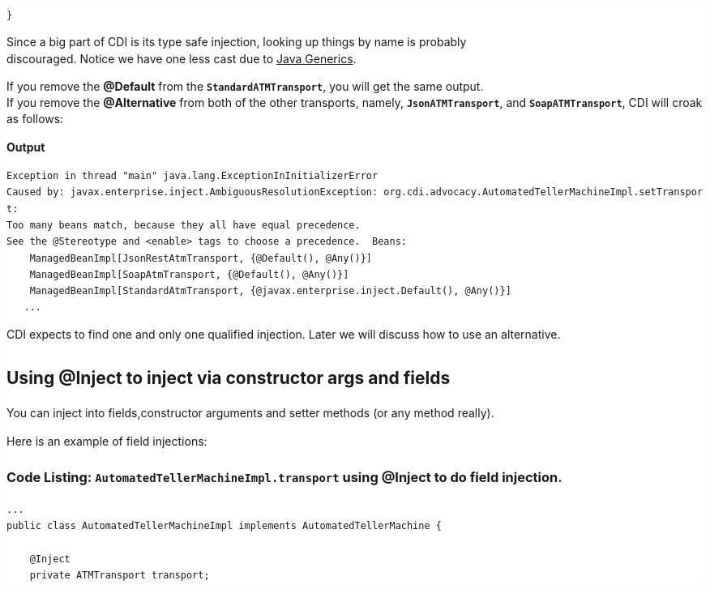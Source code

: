 ```
}
```

<p>
Since a big part of CDI is its type safe injection, looking up things by name is probably<br>
discouraged. Notice we have one less cast due to <a href='http://download.oracle.com/javase/tutorial/java/generics/index.html'>Java Generics</a>.<br>
</p>

<p>
If you remove the <b>@Default</b> from the <b><code>StandardATMTransport</code></b>, you will get the same output.<br>
If you remove the <b>@Alternative</b> from both of the other transports, namely,  <b><code>JsonATMTransport</code></b>, and  <b><code>SoapATMTransport</code></b>, CDI will croak as follows:<br>
</p>

**Output**
```
Exception in thread "main" java.lang.ExceptionInInitializerError
Caused by: javax.enterprise.inject.AmbiguousResolutionException: org.cdi.advocacy.AutomatedTellerMachineImpl.setTransport: 
Too many beans match, because they all have equal precedence.  
See the @Stereotype and <enable> tags to choose a precedence.  Beans:
    ManagedBeanImpl[JsonRestAtmTransport, {@Default(), @Any()}]
    ManagedBeanImpl[SoapAtmTransport, {@Default(), @Any()}]
    ManagedBeanImpl[StandardAtmTransport, {@javax.enterprise.inject.Default(), @Any()}]
   ...
```

<p>
CDI expects to find one and only one qualified injection. Later we will discuss how to use an alternative.<br>
</p>

## Using @Inject to inject via constructor args and fields ##

<p>
You can inject into fields,constructor arguments and setter methods (or any method really).<br>
</p>

<p>
Here is an example of field injections:<br>
</p>

### Code Listing: **`AutomatedTellerMachineImpl.transport`** using @Inject to do field injection. ###

```
...
public class AutomatedTellerMachineImpl implements AutomatedTellerMachine {
	
    @Inject
    private ATMTransport transport;

```
